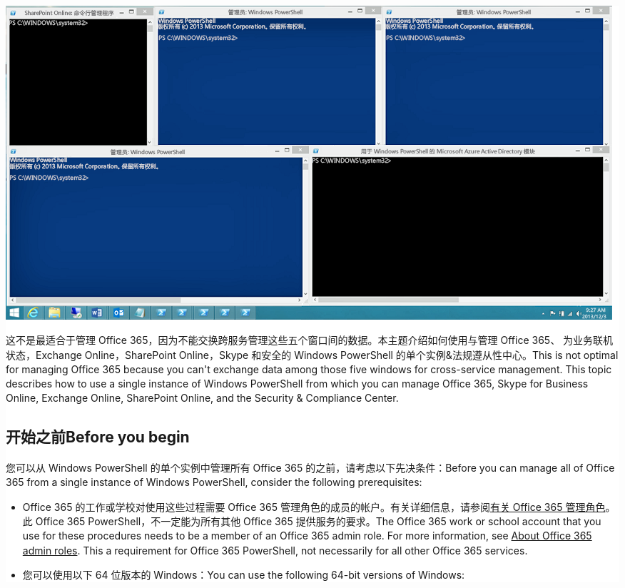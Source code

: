 ![五个同时运行的 Windows PowerShell 控制台](images/a1a852c2-89ea-4e8e-8d8b-dcdf596763d1.png)
  
<span data-ttu-id="7454d-p102">这不是最适合于管理 Office 365，因为不能交换跨服务管理这些五个窗口间的数据。本主题介绍如何使用与管理 Office 365、 为业务联机状态，Exchange Online，SharePoint Online，Skype 和安全的 Windows PowerShell 的单个实例&amp;法规遵从性中心。</span><span class="sxs-lookup"><span data-stu-id="7454d-p102">This is not optimal for managing Office 365 because you can't exchange data among those five windows for cross-service management. This topic describes how to use a single instance of Windows PowerShell from which you can manage Office 365, Skype for Business Online, Exchange Online, SharePoint Online, and the Security &amp; Compliance Center.</span></span>
  
## <a name="before-you-begin"></a><span data-ttu-id="7454d-110">开始之前</span><span class="sxs-lookup"><span data-stu-id="7454d-110">Before you begin</span></span>
<span data-ttu-id="7454d-111"><a name="BeforeYouBegin"> </a></span><span class="sxs-lookup"><span data-stu-id="7454d-111"></span></span>

<span data-ttu-id="7454d-112">您可以从 Windows PowerShell 的单个实例中管理所有 Office 365 的之前，请考虑以下先决条件：</span><span class="sxs-lookup"><span data-stu-id="7454d-112">Before you can manage all of Office 365 from a single instance of Windows PowerShell, consider the following prerequisites:</span></span>
  
- <span data-ttu-id="7454d-p103">Office 365 的工作或学校对使用这些过程需要 Office 365 管理角色的成员的帐户。有关详细信息，请参阅[有关 Office 365 管理角色](https://go.microsoft.com/fwlink/p/?LinkId=532367)。此 Office 365 PowerShell，不一定能为所有其他 Office 365 提供服务的要求。</span><span class="sxs-lookup"><span data-stu-id="7454d-p103">The Office 365 work or school account that you use for these procedures needs to be a member of an Office 365 admin role. For more information, see [About Office 365 admin roles](https://go.microsoft.com/fwlink/p/?LinkId=532367). This a requirement for Office 365 PowerShell, not necessarily for all other Office 365 services.</span></span>
    
- <span data-ttu-id="7454d-116">您可以使用以下 64 位版本的 Windows：</span><span class="sxs-lookup"><span data-stu-id="7454d-116">You can use the following 64-bit versions of Windows:</span></span>
    